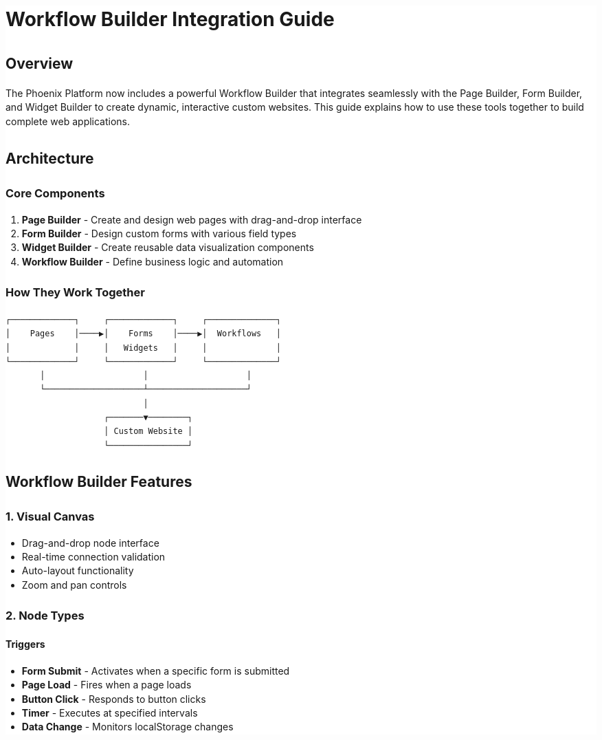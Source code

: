 # Workflow Builder Integration Guide

## Overview

The Phoenix Platform now includes a powerful Workflow Builder that integrates seamlessly with the Page Builder, Form Builder, and Widget Builder to create dynamic, interactive custom websites. This guide explains how to use these tools together to build complete web applications.

## Architecture

### Core Components

1. **Page Builder** - Create and design web pages with drag-and-drop interface
2. **Form Builder** - Design custom forms with various field types
3. **Widget Builder** - Create reusable data visualization components
4. **Workflow Builder** - Define business logic and automation

### How They Work Together

```
┌─────────────┐     ┌─────────────┐     ┌──────────────┐
│    Pages    │────▶│    Forms    │────▶│  Workflows   │
│             │     │   Widgets   │     │              │
└─────────────┘     └─────────────┘     └──────────────┘
       │                    │                    │
       └────────────────────┴────────────────────┘
                            │
                    ┌───────▼────────┐
                    │ Custom Website │
                    └────────────────┘
```

## Workflow Builder Features

### 1. Visual Canvas
- Drag-and-drop node interface
- Real-time connection validation
- Auto-layout functionality
- Zoom and pan controls

### 2. Node Types

#### Triggers
- **Form Submit** - Activates when a specific form is submitted
- **Page Load** - Fires when a page loads
- **Button Click** - Responds to button clicks
- **Timer** - Executes at specified intervals
- **Data Change** - Monitors localStorage changes
